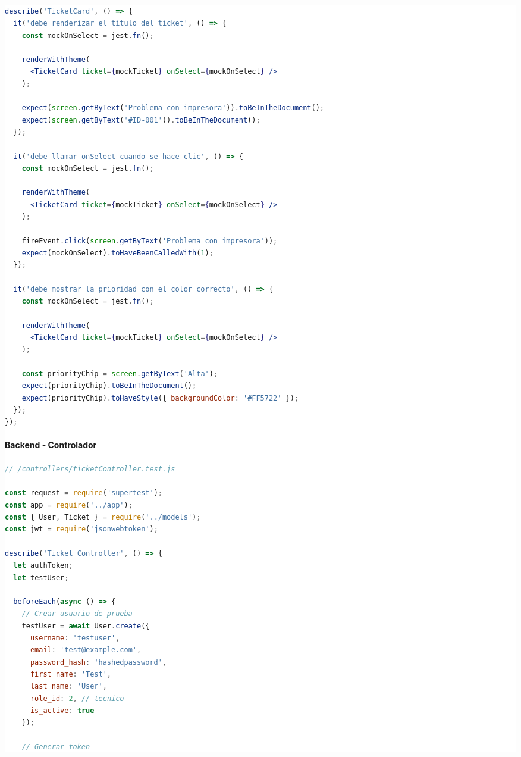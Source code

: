 ```jsx
describe('TicketCard', () => {
  it('debe renderizar el título del ticket', () => {
    const mockOnSelect = jest.fn();
    
    renderWithTheme(
      <TicketCard ticket={mockTicket} onSelect={mockOnSelect} />
    );
    
    expect(screen.getByText('Problema con impresora')).toBeInTheDocument();
    expect(screen.getByText('#ID-001')).toBeInTheDocument();
  });

  it('debe llamar onSelect cuando se hace clic', () => {
    const mockOnSelect = jest.fn();
    
    renderWithTheme(
      <TicketCard ticket={mockTicket} onSelect={mockOnSelect} />
    );
    
    fireEvent.click(screen.getByText('Problema con impresora'));
    expect(mockOnSelect).toHaveBeenCalledWith(1);
  });

  it('debe mostrar la prioridad con el color correcto', () => {
    const mockOnSelect = jest.fn();
    
    renderWithTheme(
      <TicketCard ticket={mockTicket} onSelect={mockOnSelect} />
    );
    
    const priorityChip = screen.getByText('Alta');
    expect(priorityChip).toBeInTheDocument();
    expect(priorityChip).toHaveStyle({ backgroundColor: '#FF5722' });
  });
});
```

#### **Backend - Controlador**
```javascript
// /controllers/ticketController.test.js

const request = require('supertest');
const app = require('../app');
const { User, Ticket } = require('../models');
const jwt = require('jsonwebtoken');

describe('Ticket Controller', () => {
  let authToken;
  let testUser;

  beforeEach(async () => {
    // Crear usuario de prueba
    testUser = await User.create({
      username: 'testuser',
      email: 'test@example.com',
      password_hash: 'hashedpassword',
      first_name: 'Test',
      last_name: 'User',
      role_id: 2, // tecnico
      is_active: true
    });

    // Generar token
```
